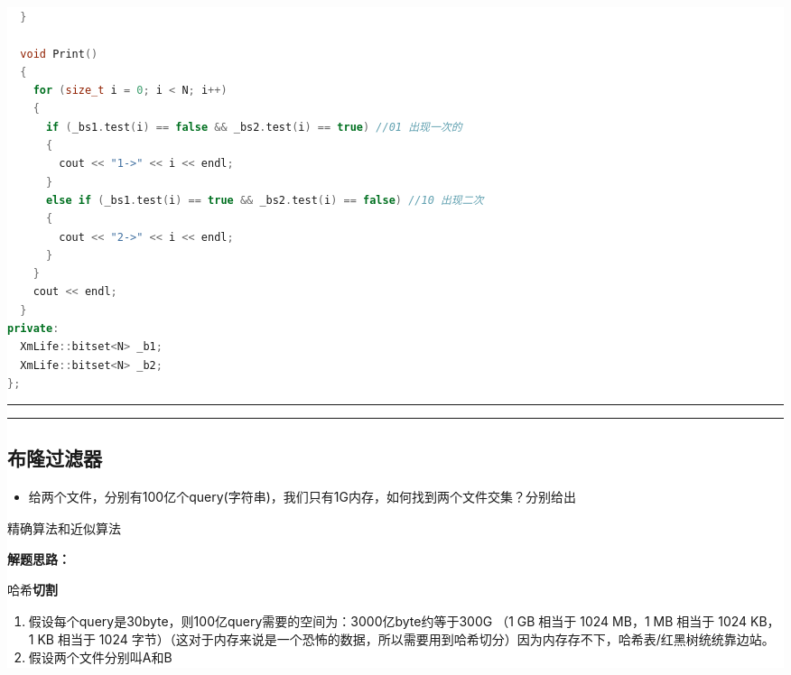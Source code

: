 ```c++
  }

  void Print()
  {
    for (size_t i = 0; i < N; i++)
    {
      if (_bs1.test(i) == false && _bs2.test(i) == true) //01 出现一次的
      {
        cout << "1->" << i << endl;
      }
      else if (_bs1.test(i) == true && _bs2.test(i) == false) //10 出现二次
      {
        cout << "2->" << i << endl;
      }
    }
    cout << endl;
  }
private:
  XmLife::bitset<N> _b1;
  XmLife::bitset<N> _b2;
};
```

***

***

## 布隆过滤器

-   给两个文件，分别有100亿个query(字符串)，我们只有1G内存，如何找到两个文件交集？分别给出

精确算法和近似算法

**解题思路：**

哈希**切割**

1.  假设每个query是30byte，则100亿query需要的空间为：3000亿byte约等于300G （1 GB 相当于 1024 MB，1 MB 相当于 1024 KB，1 KB 相当于 1024 字节）（这对于内存来说是一个恐怖的数据，所以需要用到哈希切分）因为内存存不下，哈希表/红黑树统统靠边站。
2.  假设两个文件分别叫A和B
